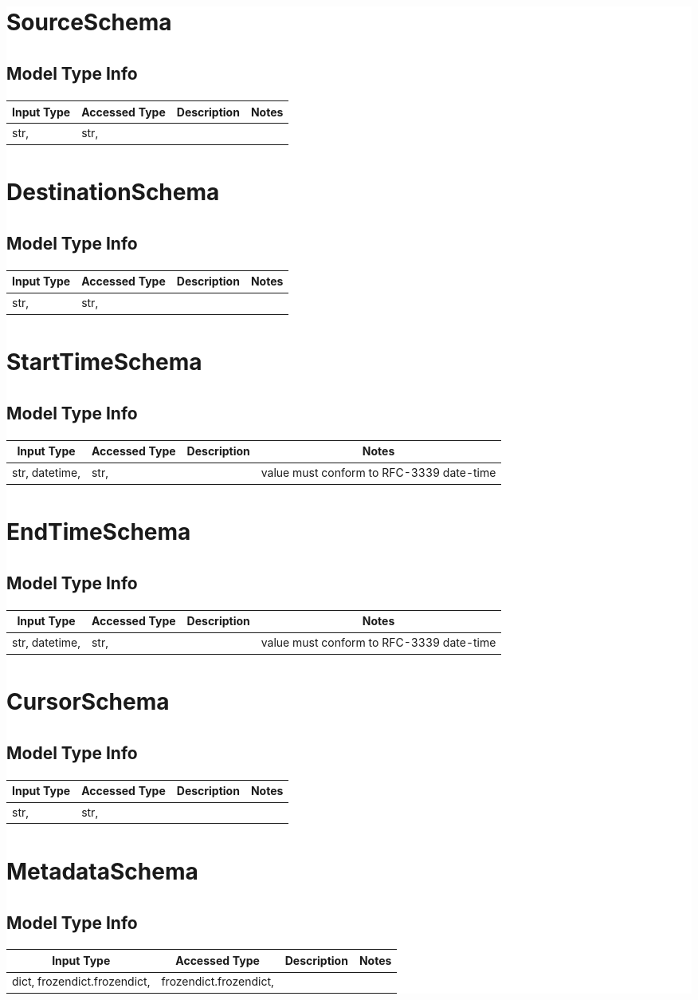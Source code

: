 # SourceSchema

## Model Type Info
Input Type | Accessed Type | Description | Notes
------------ | ------------- | ------------- | -------------
str,  | str,  |  | 

# DestinationSchema

## Model Type Info
Input Type | Accessed Type | Description | Notes
------------ | ------------- | ------------- | -------------
str,  | str,  |  | 

# StartTimeSchema

## Model Type Info
Input Type | Accessed Type | Description | Notes
------------ | ------------- | ------------- | -------------
str, datetime,  | str,  |  | value must conform to RFC-3339 date-time

# EndTimeSchema

## Model Type Info
Input Type | Accessed Type | Description | Notes
------------ | ------------- | ------------- | -------------
str, datetime,  | str,  |  | value must conform to RFC-3339 date-time

# CursorSchema

## Model Type Info
Input Type | Accessed Type | Description | Notes
------------ | ------------- | ------------- | -------------
str,  | str,  |  | 

# MetadataSchema

## Model Type Info
Input Type | Accessed Type | Description | Notes
------------ | ------------- | ------------- | -------------
dict, frozendict.frozendict,  | frozendict.frozendict,  |  | 
